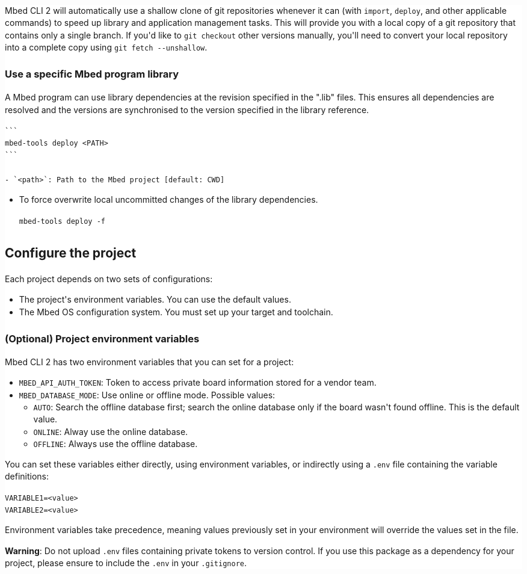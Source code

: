 Mbed CLI 2 will automatically use a shallow clone of git repositories whenever
it can (with `import`, `deploy`, and other applicable commands) to speed up
library and application management tasks. This will provide you with a local
copy of a git repository that contains only a single branch. If you'd like to
`git checkout` other versions manually, you'll need to convert your local
repository into a complete copy using `git fetch --unshallow`.

### Use a specific Mbed program library

A Mbed program can use library dependencies at the revision specified in the ".lib" files.
This ensures all dependencies are resolved and the versions are synchronised to the version specified in the library reference.

    ```
    mbed-tools deploy <PATH>
    ```

    - `<path>`: Path to the Mbed project [default: CWD]

- To force overwrite local uncommitted changes of the library dependencies.

    ```
    mbed-tools deploy -f
    ```

## Configure the project

Each project depends on two sets of configurations:

- The project's environment variables. You can use the default values.
- The Mbed OS configuration system. You must set up your target and toolchain.

### (Optional) Project environment variables

Mbed CLI 2 has two environment variables that you can set for a project:

- `MBED_API_AUTH_TOKEN`: Token to access private board information stored for a vendor team.
- `MBED_DATABASE_MODE`: Use online or offline mode. Possible values:
    - `AUTO`: Search the offline database first; search the online database only if the board wasn't found offline. This is the default value.
    - `ONLINE`: Alway use the online database.
    - `OFFLINE`: Always use the offline database.

You can set these variables either directly, using environment variables, or indirectly using a `.env` file containing the variable definitions:

```
VARIABLE1=<value>
VARIABLE2=<value>
```

Environment variables take precedence, meaning values previously set in your environment will override the values set in the file.

<span class="warning">**Warning**: Do not upload `.env` files containing private tokens to version control. If you use this package as a dependency for your project, please ensure to include the
`.env` in your `.gitignore`.</span>
